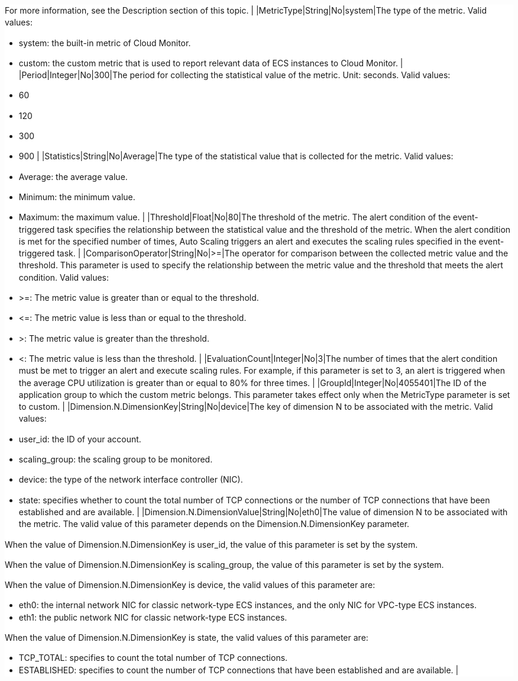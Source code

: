  For more information, see the Description section of this topic. |
|MetricType|String|No|system|The type of the metric. Valid values:

 -   system: the built-in metric of Cloud Monitor.
-   custom: the custom metric that is used to report relevant data of ECS instances to Cloud Monitor. |
|Period|Integer|No|300|The period for collecting the statistical value of the metric. Unit: seconds. Valid values:

 -   60
-   120
-   300
-   900 |
|Statistics|String|No|Average|The type of the statistical value that is collected for the metric. Valid values:

 -   Average: the average value.
-   Minimum: the minimum value.
-   Maximum: the maximum value. |
|Threshold|Float|No|80|The threshold of the metric. The alert condition of the event-triggered task specifies the relationship between the statistical value and the threshold of the metric. When the alert condition is met for the specified number of times, Auto Scaling triggers an alert and executes the scaling rules specified in the event-triggered task. |
|ComparisonOperator|String|No|\>=|The operator for comparison between the collected metric value and the threshold. This parameter is used to specify the relationship between the metric value and the threshold that meets the alert condition. Valid values:

 -   \>=: The metric value is greater than or equal to the threshold.
-   <=: The metric value is less than or equal to the threshold.
-   \>: The metric value is greater than the threshold.
-   <: The metric value is less than the threshold. |
|EvaluationCount|Integer|No|3|The number of times that the alert condition must be met to trigger an alert and execute scaling rules. For example, if this parameter is set to 3, an alert is triggered when the average CPU utilization is greater than or equal to 80% for three times. |
|GroupId|Integer|No|4055401|The ID of the application group to which the custom metric belongs. This parameter takes effect only when the MetricType parameter is set to custom. |
|Dimension.N.DimensionKey|String|No|device|The key of dimension N to be associated with the metric. Valid values:

 -   user\_id: the ID of your account.
-   scaling\_group: the scaling group to be monitored.
-   device: the type of the network interface controller \(NIC\).
-   state: specifies whether to count the total number of TCP connections or the number of TCP connections that have been established and are available. |
|Dimension.N.DimensionValue|String|No|eth0|The value of dimension N to be associated with the metric. The valid value of this parameter depends on the Dimension.N.DimensionKey parameter.

 When the value of Dimension.N.DimensionKey is user\_id, the value of this parameter is set by the system.

 When the value of Dimension.N.DimensionKey is scaling\_group, the value of this parameter is set by the system.

 When the value of Dimension.N.DimensionKey is device, the valid values of this parameter are:

 -   eth0: the internal network NIC for classic network-type ECS instances, and the only NIC for VPC-type ECS instances.
-   eth1: the public network NIC for classic network-type ECS instances.

 When the value of Dimension.N.DimensionKey is state, the valid values of this parameter are:

 -   TCP\_TOTAL: specifies to count the total number of TCP connections.
-   ESTABLISHED: specifies to count the number of TCP connections that have been established and are available. |
